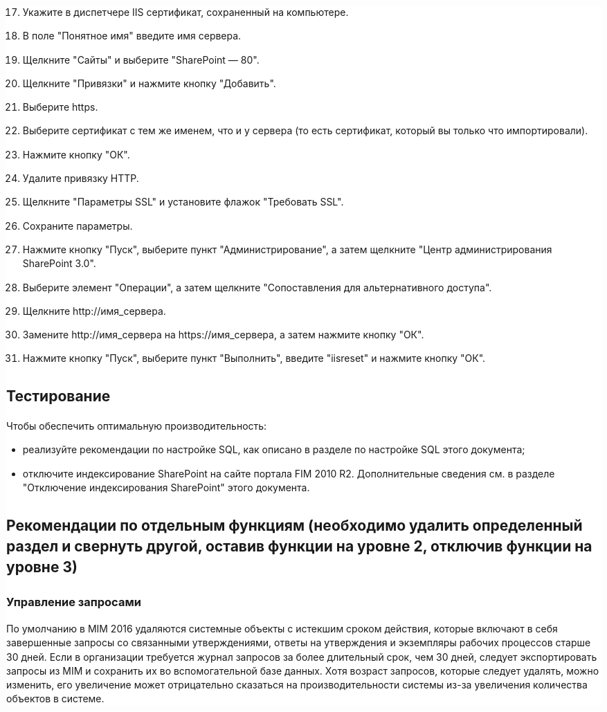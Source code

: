17. Укажите в диспетчере IIS сертификат, сохраненный на компьютере.

18. В поле "Понятное имя" введите имя сервера.

19. Щелкните "Сайты" и выберите "SharePoint — 80".

20. Щелкните "Привязки" и нажмите кнопку "Добавить".

21. Выберите https.

22. Выберите сертификат с тем же именем, что и у сервера (то есть сертификат, который вы только что импортировали).

23. Нажмите кнопку "ОК".

24. Удалите привязку HTTP.

25. Щелкните "Параметры SSL" и установите флажок "Требовать SSL".

26. Сохраните параметры.

27. Нажмите кнопку "Пуск", выберите пункт "Администрирование", а затем щелкните "Центр администрирования SharePoint 3.0".

28. Выберите элемент "Операции", а затем щелкните "Сопоставления для альтернативного доступа".

29. Щелкните http://имя_сервера.

30. Замените http://имя_сервера на https://имя_сервера, а затем нажмите кнопку "ОК".

31. Нажмите кнопку "Пуск", выберите пункт "Выполнить", введите "iisreset" и нажмите кнопку "ОК".

## <a name="performance"></a>Тестирование

Чтобы обеспечить оптимальную производительность:

-   реализуйте рекомендации по настройке SQL, как описано в разделе по настройке SQL этого документа;

-   отключите индексирование SharePoint на сайте портала FIM 2010 R2. Дополнительные сведения см. в разделе "Отключение индексирования SharePoint" этого документа.

## <a name="feature-specific-best-practices--i-want-to-remove-this-and-collapse-this-section-and-just-have-the-specific-features-at-header-2-level-versus-3"></a>Рекомендации по отдельным функциям (необходимо удалить определенный раздел и свернуть другой, оставив функции на уровне 2, отключив функции на уровне 3)


### <a name="request-management"></a>Управление запросами

По умолчанию в MIM 2016 удаляются системные объекты с истекшим сроком действия, которые включают в себя завершенные запросы со связанными утверждениями, ответы на утверждения и экземпляры рабочих процессов старше 30 дней. Если в организации требуется журнал запросов за более длительный срок, чем 30 дней, следует экспортировать запросы из MIM и сохранить их во вспомогательной базе данных. Хотя возраст запросов, которые следует удалять, можно изменить, его увеличение может отрицательно сказаться на производительности системы из-за увеличения количества объектов в системе.
